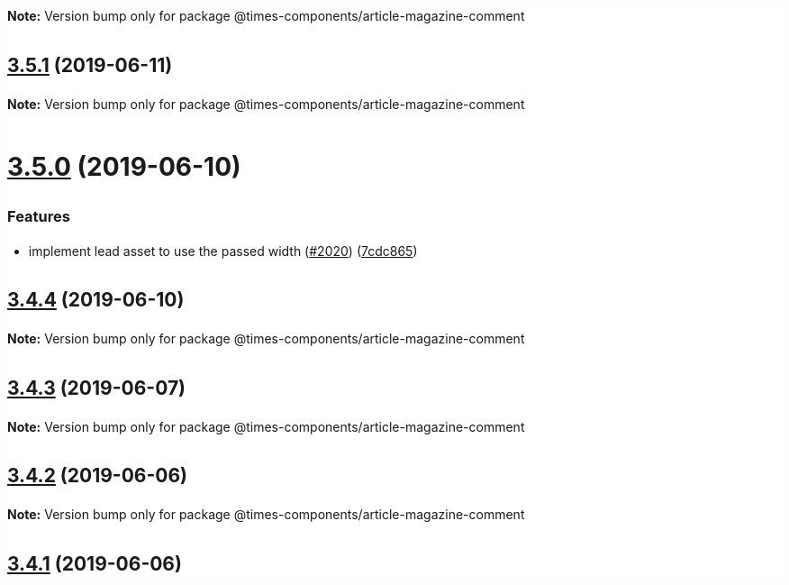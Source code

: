 **Note:** Version bump only for package @times-components/article-magazine-comment





## [3.5.1](https://github.com/newsuk/times-components/compare/@times-components/article-magazine-comment@3.5.0...@times-components/article-magazine-comment@3.5.1) (2019-06-11)

**Note:** Version bump only for package @times-components/article-magazine-comment





# [3.5.0](https://github.com/newsuk/times-components/compare/@times-components/article-magazine-comment@3.4.4...@times-components/article-magazine-comment@3.5.0) (2019-06-10)


### Features

* implement lead asset to use the passed width ([#2020](https://github.com/newsuk/times-components/issues/2020)) ([7cdc865](https://github.com/newsuk/times-components/commit/7cdc865))





## [3.4.4](https://github.com/newsuk/times-components/compare/@times-components/article-magazine-comment@3.4.3...@times-components/article-magazine-comment@3.4.4) (2019-06-10)

**Note:** Version bump only for package @times-components/article-magazine-comment





## [3.4.3](https://github.com/newsuk/times-components/compare/@times-components/article-magazine-comment@3.4.2...@times-components/article-magazine-comment@3.4.3) (2019-06-07)

**Note:** Version bump only for package @times-components/article-magazine-comment





## [3.4.2](https://github.com/newsuk/times-components/compare/@times-components/article-magazine-comment@3.4.1...@times-components/article-magazine-comment@3.4.2) (2019-06-06)

**Note:** Version bump only for package @times-components/article-magazine-comment





## [3.4.1](https://github.com/newsuk/times-components/compare/@times-components/article-magazine-comment@3.4.0...@times-components/article-magazine-comment@3.4.1) (2019-06-06)
